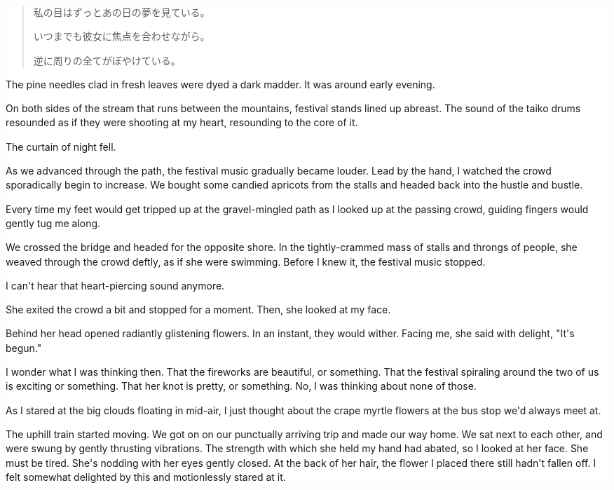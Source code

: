> 私の目はずっとあの日の夢を見ている。
> 
>   
> 
> いつまでも彼女に焦点を合わせながら。
> 
>   
> 
> 逆に周りの全てがぼやけている。


The pine needles clad in fresh leaves were dyed a dark madder. It was around early evening.

  

On both sides of the stream that runs between the mountains, festival stands lined up abreast. The sound of the taiko drums resounded as if they were shooting at my heart, resounding to the core of it. 

  

The curtain of night fell.

  

As we advanced through the path, the festival music gradually became louder. Lead by the hand, I watched the crowd sporadically begin to increase. We bought some candied apricots from the stalls and headed back into the hustle and bustle. 

  

Every time my feet would get tripped up at the gravel-mingled path as I looked up at the passing crowd, guiding fingers would gently tug me along. 

  

We crossed the bridge and headed for the opposite shore. In the tightly-crammed mass of stalls and throngs of people, she weaved through the crowd deftly, as if she were swimming. Before I knew it, the festival music stopped.

  

I can't hear that heart-piercing sound anymore.

  

She exited the crowd a bit and stopped for a moment. Then, she looked at my face.

  

Behind her head opened radiantly glistening flowers. In an instant, they would wither. Facing me, she said with delight, "It's begun."

  

I wonder what I was thinking then. That the fireworks are beautiful, or something. That the festival spiraling around the two of us is exciting or something. That her knot is pretty, or something. No, I was thinking about none of those.

  

As I stared at the big clouds floating in mid-air, I just thought about the crape myrtle flowers at the bus stop we'd always meet at. 

  

The uphill train started moving. We got on on our punctually arriving trip and made our way home. We sat next to each other, and were swung by gently thrusting vibrations. The strength with which she held my hand had abated, so I looked at her face. She must be tired. She's nodding with her eyes gently closed. At the back of her hair, the flower I placed there still hadn't fallen off. I felt somewhat delighted by this and motionlessly stared at it. 

